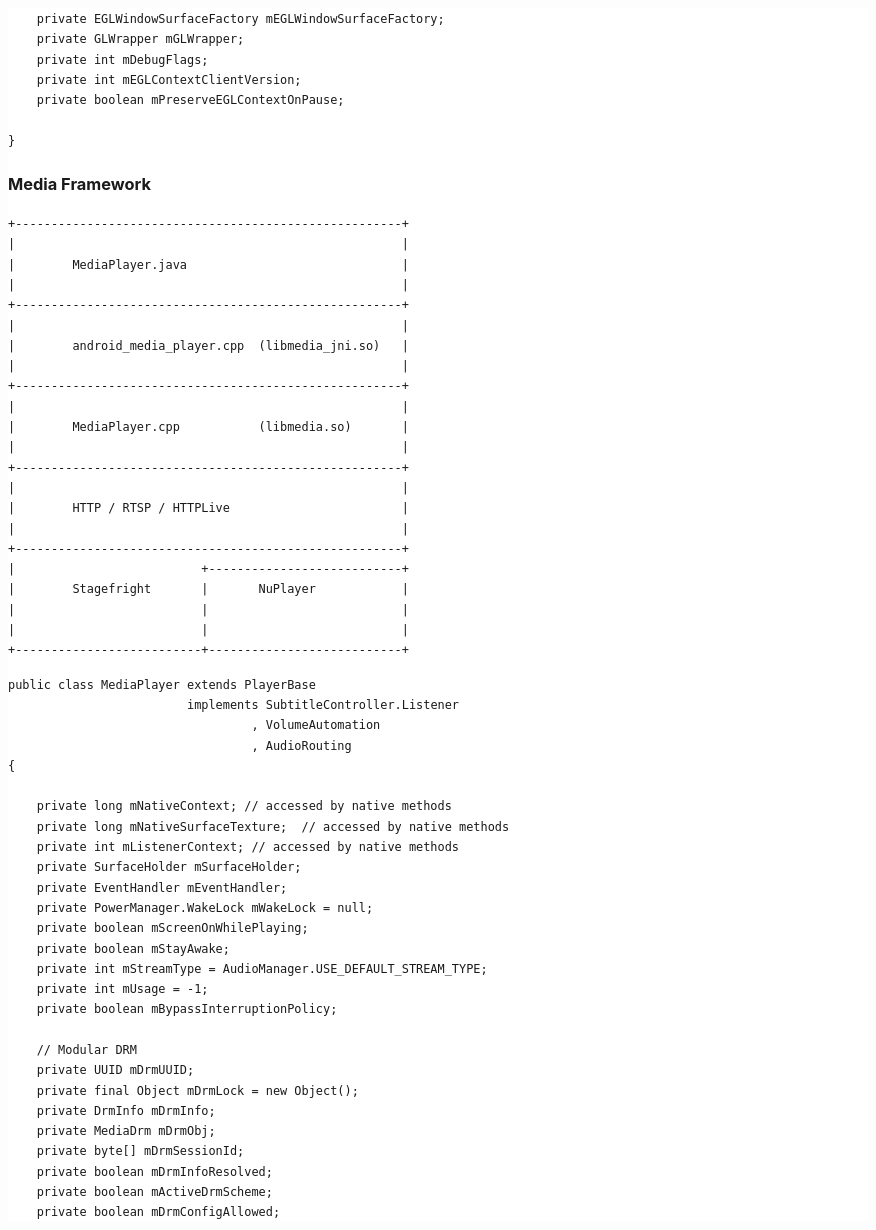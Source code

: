 ```
    private EGLWindowSurfaceFactory mEGLWindowSurfaceFactory;
    private GLWrapper mGLWrapper;
    private int mDebugFlags;
    private int mEGLContextClientVersion;
    private boolean mPreserveEGLContextOnPause;

}
```
### Media Framework

```
+------------------------------------------------------+
|                                                      |
|        MediaPlayer.java                              |
|                                                      |
+------------------------------------------------------+
|                                                      |
|        android_media_player.cpp  (libmedia_jni.so)   |
|                                                      |
+------------------------------------------------------+
|                                                      |
|        MediaPlayer.cpp           (libmedia.so)       |
|                                                      |
+------------------------------------------------------+
|                                                      |
|        HTTP / RTSP / HTTPLive                        |
|                                                      |
+------------------------------------------------------+
|                          +---------------------------+
|        Stagefright       |       NuPlayer            |
|                          |                           |
|                          |                           |
+--------------------------+---------------------------+

```

```
public class MediaPlayer extends PlayerBase
                         implements SubtitleController.Listener
                                  , VolumeAutomation
                                  , AudioRouting
{

    private long mNativeContext; // accessed by native methods
    private long mNativeSurfaceTexture;  // accessed by native methods
    private int mListenerContext; // accessed by native methods
    private SurfaceHolder mSurfaceHolder;
    private EventHandler mEventHandler;
    private PowerManager.WakeLock mWakeLock = null;
    private boolean mScreenOnWhilePlaying;
    private boolean mStayAwake;
    private int mStreamType = AudioManager.USE_DEFAULT_STREAM_TYPE;
    private int mUsage = -1;
    private boolean mBypassInterruptionPolicy;

    // Modular DRM
    private UUID mDrmUUID;
    private final Object mDrmLock = new Object();
    private DrmInfo mDrmInfo;
    private MediaDrm mDrmObj;
    private byte[] mDrmSessionId;
    private boolean mDrmInfoResolved;
    private boolean mActiveDrmScheme;
    private boolean mDrmConfigAllowed;
```